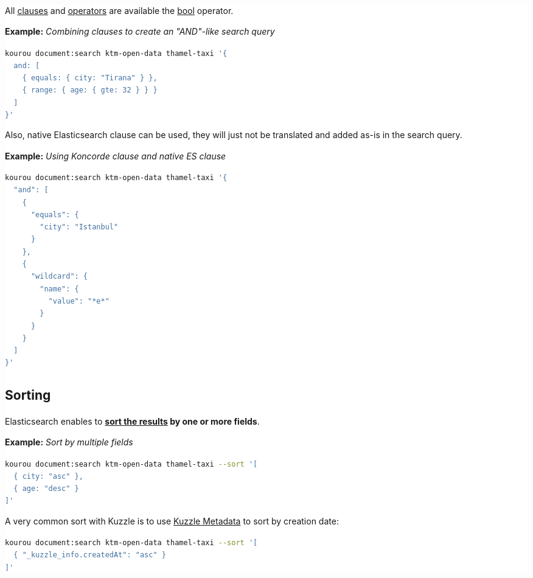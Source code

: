 All [clauses](/core/2/api/koncorde-filters-syntax/clauses) and [operators](/core/2/api/koncorde-filters-syntax/operators) are available the [bool](/core/2/api/koncorde-filters-syntax/operators#bool) operator.

**Example:** _Combining clauses to create an "AND"-like search query_
```bash
kourou document:search ktm-open-data thamel-taxi '{
  and: [
    { equals: { city: "Tirana" } },
    { range: { age: { gte: 32 } } }
  ]
}'
```

Also, native Elasticsearch clause can be used, they will just not be translated and added as-is in the search query.

**Example:** _Using Koncorde clause and native ES clause_

```bash
kourou document:search ktm-open-data thamel-taxi '{
  "and": [
    {
      "equals": {
        "city": "Istanbul"
      }
    },
    {
      "wildcard": {
        "name": {
          "value": "*e*"
        }
      }
    }
  ]
}'
```


## Sorting

Elasticsearch enables to **[sort the results](https://www.elastic.co/guide/en/elasticsearch/reference/current/sort-search-results.html) by one or more fields**.

**Example:** _Sort by multiple fields_
```bash
kourou document:search ktm-open-data thamel-taxi --sort '[
  { city: "asc" },
  { age: "desc" }
]'
```

A very common sort with Kuzzle is to use [Kuzzle Metadata](/core/2/guides/main-concepts/data-storage#kuzzle-metadata) to sort by creation date:

```bash
kourou document:search ktm-open-data thamel-taxi --sort '[
  { "_kuzzle_info.createdAt": "asc" }
]'
```
